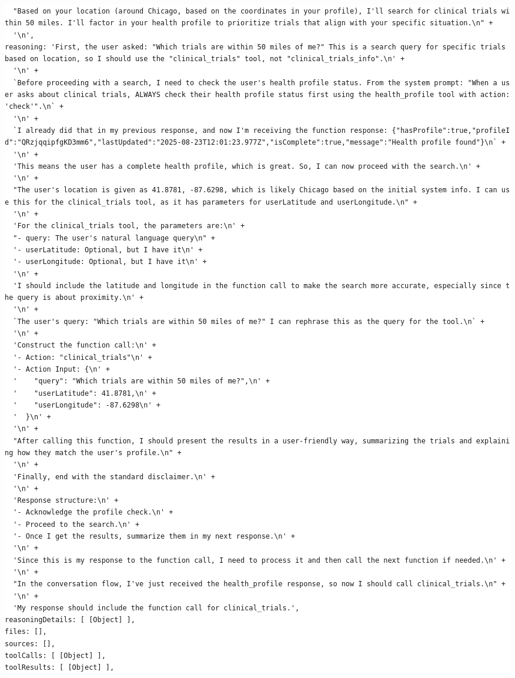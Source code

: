       "Based on your location (around Chicago, based on the coordinates in your profile), I'll search for clinical trials within 50 miles. I'll factor in your health profile to prioritize trials that align with your specific situation.\n" +
      '\n',
    reasoning: 'First, the user asked: "Which trials are within 50 miles of me?" This is a search query for specific trials based on location, so I should use the "clinical_trials" tool, not "clinical_trials_info".\n' +
      '\n' +
      `Before proceeding with a search, I need to check the user's health profile status. From the system prompt: "When a user asks about clinical trials, ALWAYS check their health profile status first using the health_profile tool with action: 'check'".\n` +
      '\n' +
      `I already did that in my previous response, and now I'm receiving the function response: {"hasProfile":true,"profileId":"QRzjqqipfgKD3mm6","lastUpdated":"2025-08-23T12:01:23.977Z","isComplete":true,"message":"Health profile found"}\n` +
      '\n' +
      'This means the user has a complete health profile, which is great. So, I can now proceed with the search.\n' +
      '\n' +
      "The user's location is given as 41.8781, -87.6298, which is likely Chicago based on the initial system info. I can use this for the clinical_trials tool, as it has parameters for userLatitude and userLongitude.\n" +
      '\n' +
      'For the clinical_trials tool, the parameters are:\n' +
      "- query: The user's natural language query\n" +
      '- userLatitude: Optional, but I have it\n' +
      '- userLongitude: Optional, but I have it\n' +
      '\n' +
      'I should include the latitude and longitude in the function call to make the search more accurate, especially since the query is about proximity.\n' +
      '\n' +
      `The user's query: "Which trials are within 50 miles of me?" I can rephrase this as the query for the tool.\n` +
      '\n' +
      'Construct the function call:\n' +
      '- Action: "clinical_trials"\n' +
      '- Action Input: {\n' +
      '    "query": "Which trials are within 50 miles of me?",\n' +
      '    "userLatitude": 41.8781,\n' +
      '    "userLongitude": -87.6298\n' +
      '  }\n' +
      '\n' +
      "After calling this function, I should present the results in a user-friendly way, summarizing the trials and explaining how they match the user's profile.\n" +
      '\n' +
      'Finally, end with the standard disclaimer.\n' +
      '\n' +
      'Response structure:\n' +
      '- Acknowledge the profile check.\n' +
      '- Proceed to the search.\n' +
      '- Once I get the results, summarize them in my next response.\n' +
      '\n' +
      'Since this is my response to the function call, I need to process it and then call the next function if needed.\n' +
      '\n' +
      "In the conversation flow, I've just received the health_profile response, so now I should call clinical_trials.\n" +
      '\n' +
      'My response should include the function call for clinical_trials.',
    reasoningDetails: [ [Object] ],
    files: [],
    sources: [],
    toolCalls: [ [Object] ],
    toolResults: [ [Object] ],